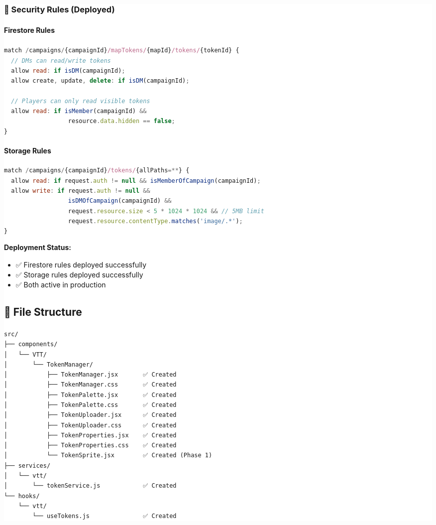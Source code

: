 ### 🔐 Security Rules (Deployed)

#### Firestore Rules
```javascript
match /campaigns/{campaignId}/mapTokens/{mapId}/tokens/{tokenId} {
  // DMs can read/write tokens
  allow read: if isDM(campaignId);
  allow create, update, delete: if isDM(campaignId);
  
  // Players can only read visible tokens
  allow read: if isMember(campaignId) && 
                  resource.data.hidden == false;
}
```

#### Storage Rules
```javascript
match /campaigns/{campaignId}/tokens/{allPaths=**} {
  allow read: if request.auth != null && isMemberOfCampaign(campaignId);
  allow write: if request.auth != null && 
                  isDMOfCampaign(campaignId) &&
                  request.resource.size < 5 * 1024 * 1024 && // 5MB limit
                  request.resource.contentType.matches('image/.*');
}
```

**Deployment Status:**
- ✅ Firestore rules deployed successfully
- ✅ Storage rules deployed successfully
- ✅ Both active in production

## 📁 File Structure

```
src/
├── components/
│   └── VTT/
│       └── TokenManager/
│           ├── TokenManager.jsx       ✅ Created
│           ├── TokenManager.css       ✅ Created
│           ├── TokenPalette.jsx       ✅ Created
│           ├── TokenPalette.css       ✅ Created
│           ├── TokenUploader.jsx      ✅ Created
│           ├── TokenUploader.css      ✅ Created
│           ├── TokenProperties.jsx    ✅ Created
│           ├── TokenProperties.css    ✅ Created
│           └── TokenSprite.jsx        ✅ Created (Phase 1)
├── services/
│   └── vtt/
│       └── tokenService.js            ✅ Created
└── hooks/
    └── vtt/
        └── useTokens.js               ✅ Created
```
